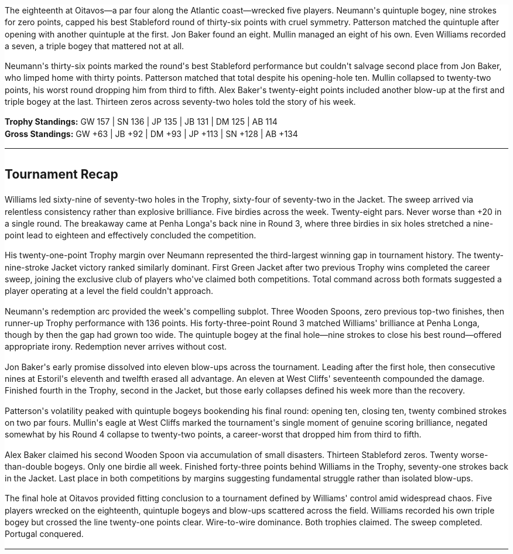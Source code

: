 The eighteenth at Oitavos—a par four along the Atlantic coast—wrecked five players. Neumann's quintuple bogey, nine strokes for zero points, capped his best Stableford round of thirty-six points with cruel symmetry. Patterson matched the quintuple after opening with another quintuple at the first. Jon Baker found an eight. Mullin managed an eight of his own. Even Williams recorded a seven, a triple bogey that mattered not at all.

Neumann's thirty-six points marked the round's best Stableford performance but couldn't salvage second place from Jon Baker, who limped home with thirty points. Patterson matched that total despite his opening-hole ten. Mullin collapsed to twenty-two points, his worst round dropping him from third to fifth. Alex Baker's twenty-eight points included another blow-up at the first and triple bogey at the last. Thirteen zeros across seventy-two holes told the story of his week.

**Trophy Standings:** GW 157 | SN 136 | JP 135 | JB 131 | DM 125 | AB 114  
**Gross Standings:** GW +63 | JB +92 | DM +93 | JP +113 | SN +128 | AB +134

---

## Tournament Recap

Williams led sixty-nine of seventy-two holes in the Trophy, sixty-four of seventy-two in the Jacket. The sweep arrived via relentless consistency rather than explosive brilliance. Five birdies across the week. Twenty-eight pars. Never worse than +20 in a single round. The breakaway came at Penha Longa's back nine in Round 3, where three birdies in six holes stretched a nine-point lead to eighteen and effectively concluded the competition.

His twenty-one-point Trophy margin over Neumann represented the third-largest winning gap in tournament history. The twenty-nine-stroke Jacket victory ranked similarly dominant. First Green Jacket after two previous Trophy wins completed the career sweep, joining the exclusive club of players who've claimed both competitions. Total command across both formats suggested a player operating at a level the field couldn't approach.

Neumann's redemption arc provided the week's compelling subplot. Three Wooden Spoons, zero previous top-two finishes, then runner-up Trophy performance with 136 points. His forty-three-point Round 3 matched Williams' brilliance at Penha Longa, though by then the gap had grown too wide. The quintuple bogey at the final hole—nine strokes to close his best round—offered appropriate irony. Redemption never arrives without cost.

Jon Baker's early promise dissolved into eleven blow-ups across the tournament. Leading after the first hole, then consecutive nines at Estoril's eleventh and twelfth erased all advantage. An eleven at West Cliffs' seventeenth compounded the damage. Finished fourth in the Trophy, second in the Jacket, but those early collapses defined his week more than the recovery.

Patterson's volatility peaked with quintuple bogeys bookending his final round: opening ten, closing ten, twenty combined strokes on two par fours. Mullin's eagle at West Cliffs marked the tournament's single moment of genuine scoring brilliance, negated somewhat by his Round 4 collapse to twenty-two points, a career-worst that dropped him from third to fifth.

Alex Baker claimed his second Wooden Spoon via accumulation of small disasters. Thirteen Stableford zeros. Twenty worse-than-double bogeys. Only one birdie all week. Finished forty-three points behind Williams in the Trophy, seventy-one strokes back in the Jacket. Last place in both competitions by margins suggesting fundamental struggle rather than isolated blow-ups.

The final hole at Oitavos provided fitting conclusion to a tournament defined by Williams' control amid widespread chaos. Five players wrecked on the eighteenth, quintuple bogeys and blow-ups scattered across the field. Williams recorded his own triple bogey but crossed the line twenty-one points clear. Wire-to-wire dominance. Both trophies claimed. The sweep completed. Portugal conquered.

---